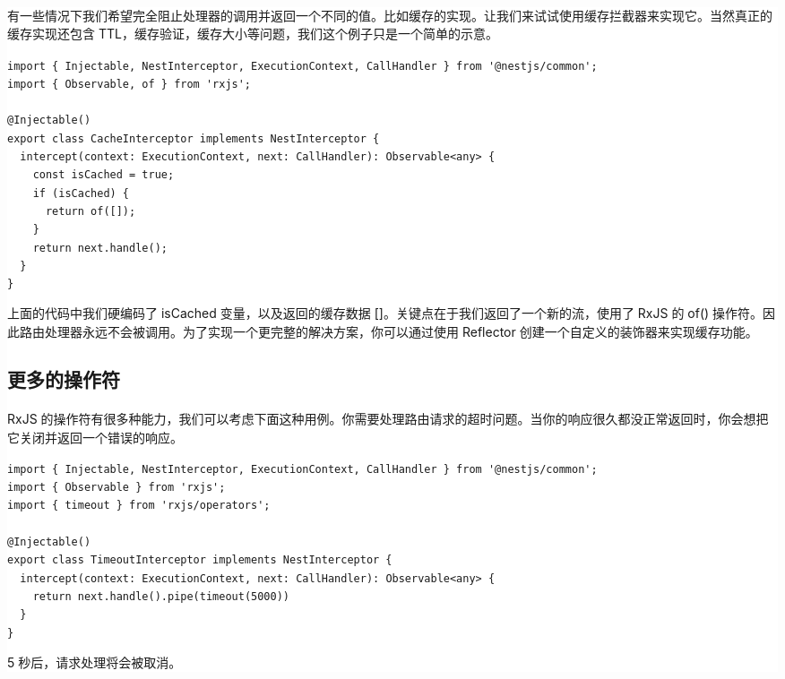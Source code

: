 有一些情况下我们希望完全阻止处理器的调用并返回一个不同的值。比如缓存的实现。让我们来试试使用缓存拦截器来实现它。当然真正的缓存实现还包含 TTL，缓存验证，缓存大小等问题，我们这个例子只是一个简单的示意。

```
import { Injectable, NestInterceptor, ExecutionContext, CallHandler } from '@nestjs/common';
import { Observable, of } from 'rxjs';

@Injectable()
export class CacheInterceptor implements NestInterceptor {
  intercept(context: ExecutionContext, next: CallHandler): Observable<any> {
    const isCached = true;
    if (isCached) {
      return of([]);
    }
    return next.handle();
  }
}
```

上面的代码中我们硬编码了 isCached 变量，以及返回的缓存数据 \[\]。关键点在于我们返回了一个新的流，使用了 RxJS 的 of() 操作符。因此路由处理器永远不会被调用。为了实现一个更完整的解决方案，你可以通过使用 Reflector 创建一个自定义的装饰器来实现缓存功能。

## 更多的操作符

RxJS 的操作符有很多种能力，我们可以考虑下面这种用例。你需要处理路由请求的超时问题。当你的响应很久都没正常返回时，你会想把它关闭并返回一个错误的响应。

```
import { Injectable, NestInterceptor, ExecutionContext, CallHandler } from '@nestjs/common';
import { Observable } from 'rxjs';
import { timeout } from 'rxjs/operators';

@Injectable()
export class TimeoutInterceptor implements NestInterceptor {
  intercept(context: ExecutionContext, next: CallHandler): Observable<any> {
    return next.handle().pipe(timeout(5000))
  }
}
```

5 秒后，请求处理将会被取消。